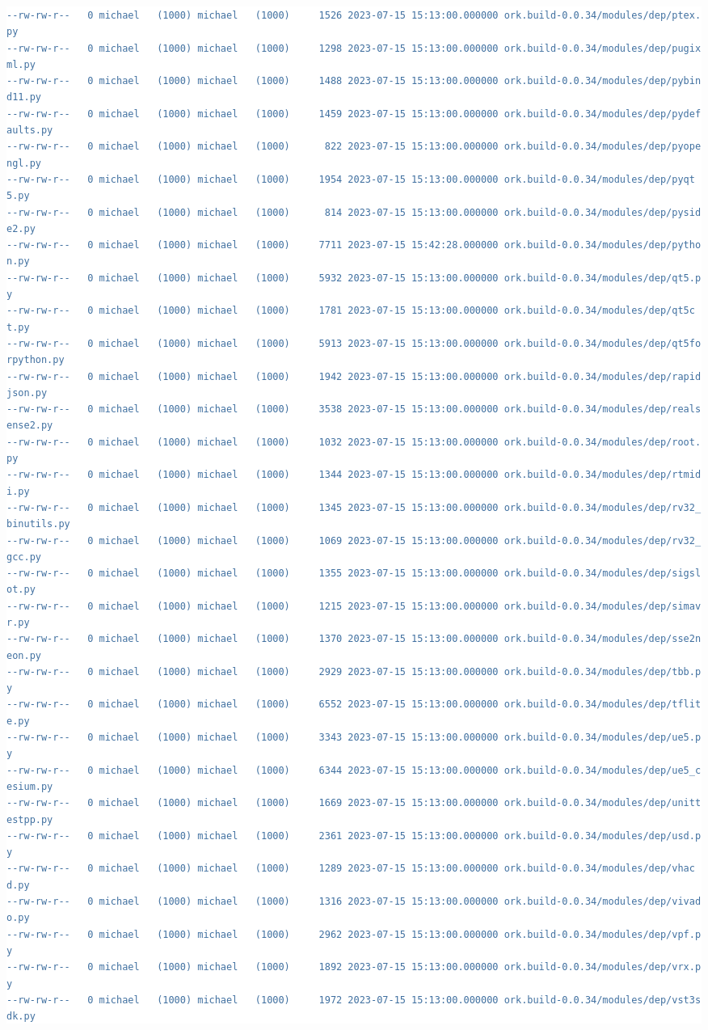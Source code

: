 ```diff
--rw-rw-r--   0 michael   (1000) michael   (1000)     1526 2023-07-15 15:13:00.000000 ork.build-0.0.34/modules/dep/ptex.py
--rw-rw-r--   0 michael   (1000) michael   (1000)     1298 2023-07-15 15:13:00.000000 ork.build-0.0.34/modules/dep/pugixml.py
--rw-rw-r--   0 michael   (1000) michael   (1000)     1488 2023-07-15 15:13:00.000000 ork.build-0.0.34/modules/dep/pybind11.py
--rw-rw-r--   0 michael   (1000) michael   (1000)     1459 2023-07-15 15:13:00.000000 ork.build-0.0.34/modules/dep/pydefaults.py
--rw-rw-r--   0 michael   (1000) michael   (1000)      822 2023-07-15 15:13:00.000000 ork.build-0.0.34/modules/dep/pyopengl.py
--rw-rw-r--   0 michael   (1000) michael   (1000)     1954 2023-07-15 15:13:00.000000 ork.build-0.0.34/modules/dep/pyqt5.py
--rw-rw-r--   0 michael   (1000) michael   (1000)      814 2023-07-15 15:13:00.000000 ork.build-0.0.34/modules/dep/pyside2.py
--rw-rw-r--   0 michael   (1000) michael   (1000)     7711 2023-07-15 15:42:28.000000 ork.build-0.0.34/modules/dep/python.py
--rw-rw-r--   0 michael   (1000) michael   (1000)     5932 2023-07-15 15:13:00.000000 ork.build-0.0.34/modules/dep/qt5.py
--rw-rw-r--   0 michael   (1000) michael   (1000)     1781 2023-07-15 15:13:00.000000 ork.build-0.0.34/modules/dep/qt5ct.py
--rw-rw-r--   0 michael   (1000) michael   (1000)     5913 2023-07-15 15:13:00.000000 ork.build-0.0.34/modules/dep/qt5forpython.py
--rw-rw-r--   0 michael   (1000) michael   (1000)     1942 2023-07-15 15:13:00.000000 ork.build-0.0.34/modules/dep/rapidjson.py
--rw-rw-r--   0 michael   (1000) michael   (1000)     3538 2023-07-15 15:13:00.000000 ork.build-0.0.34/modules/dep/realsense2.py
--rw-rw-r--   0 michael   (1000) michael   (1000)     1032 2023-07-15 15:13:00.000000 ork.build-0.0.34/modules/dep/root.py
--rw-rw-r--   0 michael   (1000) michael   (1000)     1344 2023-07-15 15:13:00.000000 ork.build-0.0.34/modules/dep/rtmidi.py
--rw-rw-r--   0 michael   (1000) michael   (1000)     1345 2023-07-15 15:13:00.000000 ork.build-0.0.34/modules/dep/rv32_binutils.py
--rw-rw-r--   0 michael   (1000) michael   (1000)     1069 2023-07-15 15:13:00.000000 ork.build-0.0.34/modules/dep/rv32_gcc.py
--rw-rw-r--   0 michael   (1000) michael   (1000)     1355 2023-07-15 15:13:00.000000 ork.build-0.0.34/modules/dep/sigslot.py
--rw-rw-r--   0 michael   (1000) michael   (1000)     1215 2023-07-15 15:13:00.000000 ork.build-0.0.34/modules/dep/simavr.py
--rw-rw-r--   0 michael   (1000) michael   (1000)     1370 2023-07-15 15:13:00.000000 ork.build-0.0.34/modules/dep/sse2neon.py
--rw-rw-r--   0 michael   (1000) michael   (1000)     2929 2023-07-15 15:13:00.000000 ork.build-0.0.34/modules/dep/tbb.py
--rw-rw-r--   0 michael   (1000) michael   (1000)     6552 2023-07-15 15:13:00.000000 ork.build-0.0.34/modules/dep/tflite.py
--rw-rw-r--   0 michael   (1000) michael   (1000)     3343 2023-07-15 15:13:00.000000 ork.build-0.0.34/modules/dep/ue5.py
--rw-rw-r--   0 michael   (1000) michael   (1000)     6344 2023-07-15 15:13:00.000000 ork.build-0.0.34/modules/dep/ue5_cesium.py
--rw-rw-r--   0 michael   (1000) michael   (1000)     1669 2023-07-15 15:13:00.000000 ork.build-0.0.34/modules/dep/unittestpp.py
--rw-rw-r--   0 michael   (1000) michael   (1000)     2361 2023-07-15 15:13:00.000000 ork.build-0.0.34/modules/dep/usd.py
--rw-rw-r--   0 michael   (1000) michael   (1000)     1289 2023-07-15 15:13:00.000000 ork.build-0.0.34/modules/dep/vhacd.py
--rw-rw-r--   0 michael   (1000) michael   (1000)     1316 2023-07-15 15:13:00.000000 ork.build-0.0.34/modules/dep/vivado.py
--rw-rw-r--   0 michael   (1000) michael   (1000)     2962 2023-07-15 15:13:00.000000 ork.build-0.0.34/modules/dep/vpf.py
--rw-rw-r--   0 michael   (1000) michael   (1000)     1892 2023-07-15 15:13:00.000000 ork.build-0.0.34/modules/dep/vrx.py
--rw-rw-r--   0 michael   (1000) michael   (1000)     1972 2023-07-15 15:13:00.000000 ork.build-0.0.34/modules/dep/vst3sdk.py
```
